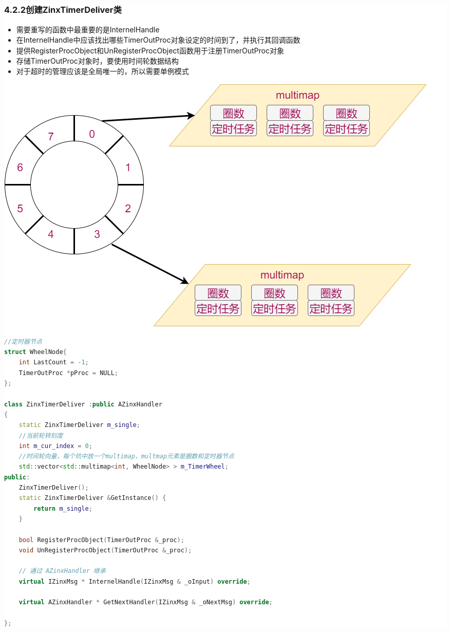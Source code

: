 ### 4.2.2创建ZinxTimerDeliver类

- 需要重写的函数中最重要的是InternelHandle
- 在InternelHandle中应该找出哪些TimerOutProc对象设定的时间到了，并执行其回调函数
- 提供RegisterProcObject和UnRegisterProcObject函数用于注册TimerOutProc对象
- 存储TimerOutProc对象时，要使用时间轮数据结构
- 对于超时的管理应该是全局唯一的，所以需要单例模式

![轮转定时器](面向框架编程.assets/轮转定时器.png)



```c++
//定时器节点
struct WheelNode{
	int LastCount = -1;
	TimerOutProc *pProc = NULL;
};

class ZinxTimerDeliver :public AZinxHandler
{
	static ZinxTimerDeliver m_single;
	//当前轮转刻度
	int m_cur_index = 0;
	//时间轮向量，每个坑中放一个multimap，multmap元素是圈数和定时器节点
	std::vector<std::multimap<int, WheelNode> > m_TimerWheel;
public:
	ZinxTimerDeliver();
	static ZinxTimerDeliver &GetInstance() {
		return m_single;
	}

	bool RegisterProcObject(TimerOutProc &_proc);
	void UnRegisterProcObject(TimerOutProc &_proc);

	// 通过 AZinxHandler 继承
	virtual IZinxMsg * InternelHandle(IZinxMsg & _oInput) override;

	virtual AZinxHandler * GetNextHandler(IZinxMsg & _oNextMsg) override;

};
```
